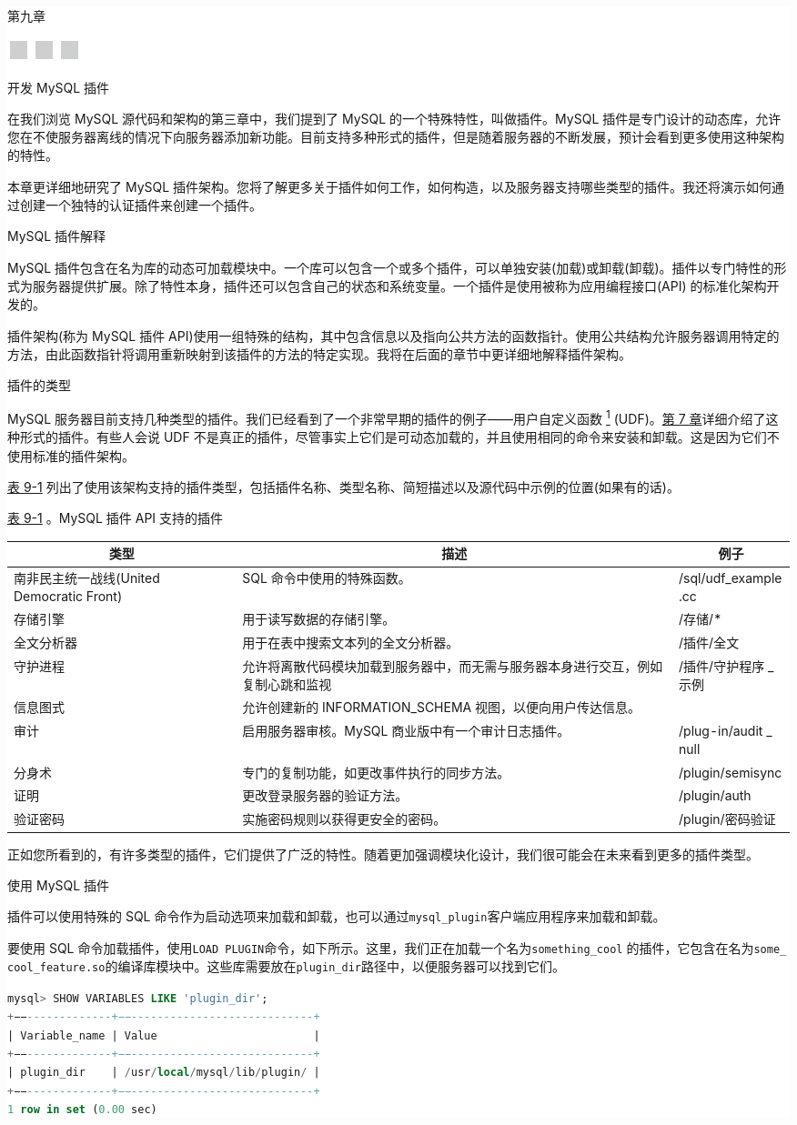 第九章

![image](img/frontdot.jpg)

开发 MySQL 插件

在我们浏览 MySQL 源代码和架构的第三章中，我们提到了 MySQL 的一个特殊特性，叫做插件。MySQL 插件是专门设计的动态库，允许您在不使服务器离线的情况下向服务器添加新功能。目前支持多种形式的插件，但是随着服务器的不断发展，预计会看到更多使用这种架构的特性。

本章更详细地研究了 MySQL 插件架构。您将了解更多关于插件如何工作，如何构造，以及服务器支持哪些类型的插件。我还将演示如何通过创建一个独特的认证插件来创建一个插件。

MySQL 插件解释

MySQL 插件包含在名为库的动态可加载模块中。一个库可以包含一个或多个插件，可以单独安装(加载)或卸载(卸载)。插件以专门特性的形式为服务器提供扩展。除了特性本身，插件还可以包含自己的状态和系统变量。一个插件是使用被称为应用编程接口(API) 的标准化架构开发的。

插件架构(称为 MySQL 插件 API)使用一组特殊的结构，其中包含信息以及指向公共方法的函数指针。使用公共结构允许服务器调用特定的方法，由此函数指针将调用重新映射到该插件的方法的特定实现。我将在后面的章节中更详细地解释插件架构。

插件的类型

MySQL 服务器目前支持几种类型的插件。我们已经看到了一个非常早期的插件的例子——用户自定义函数 [<sup>1</sup>](#Fn1) (UDF)。[第 7 章](07.html)详细介绍了这种形式的插件。有些人会说 UDF 不是真正的插件，尽管事实上它们是可动态加载的，并且使用相同的命令来安装和卸载。这是因为它们不使用标准的插件架构。

[表 9-1](#Tab1) 列出了使用该架构支持的插件类型，包括插件名称、类型名称、简短描述以及源代码中示例的位置(如果有的话)。

[表 9-1](#_Tab1) 。MySQL 插件 API 支持的插件

| 类型 | 描述 | 例子 |
| --- | --- | --- |
| 南非民主统一战线(United Democratic Front) | SQL 命令中使用的特殊函数。 | /sql/udf_example.cc |
| 存储引擎 | 用于读写数据的存储引擎。 | /存储/* |
| 全文分析器 | 用于在表中搜索文本列的全文分析器。 | /插件/全文 |
| 守护进程 | 允许将离散代码模块加载到服务器中，而无需与服务器本身进行交互，例如复制心跳和监视 | /插件/守护程序 _ 示例 |
| 信息图式 | 允许创建新的 INFORMATION_SCHEMA 视图，以便向用户传达信息。 |  |
| 审计 | 启用服务器审核。MySQL 商业版中有一个审计日志插件。 | /plug-in/audit _ null |
| 分身术 | 专门的复制功能，如更改事件执行的同步方法。 | /plugin/semisync |
| 证明 | 更改登录服务器的验证方法。 | /plugin/auth |
| 验证密码 | 实施密码规则以获得更安全的密码。 | /plugin/密码验证 |

正如您所看到的，有许多类型的插件，它们提供了广泛的特性。随着更加强调模块化设计，我们很可能会在未来看到更多的插件类型。

使用 MySQL 插件

插件可以使用特殊的 SQL 命令作为启动选项来加载和卸载，也可以通过`mysql_plugin`客户端应用程序来加载和卸载。

要使用 SQL 命令加载插件，使用`LOAD PLUGIN`命令，如下所示。这里，我们正在加载一个名为`something_cool` 的插件，它包含在名为`some_cool_feature.so`的编译库模块中。这些库需要放在`plugin_dir`路径中，以便服务器可以找到它们。

```sql
mysql> SHOW VARIABLES LIKE 'plugin_dir';
+−−-------------+−−----------------------------+
| Variable_name | Value                        |
+−−-------------+−−----------------------------+
| plugin_dir    | /usr/local/mysql/lib/plugin/ |
+−−-------------+−−----------------------------+
1 row in set (0.00 sec)
```
